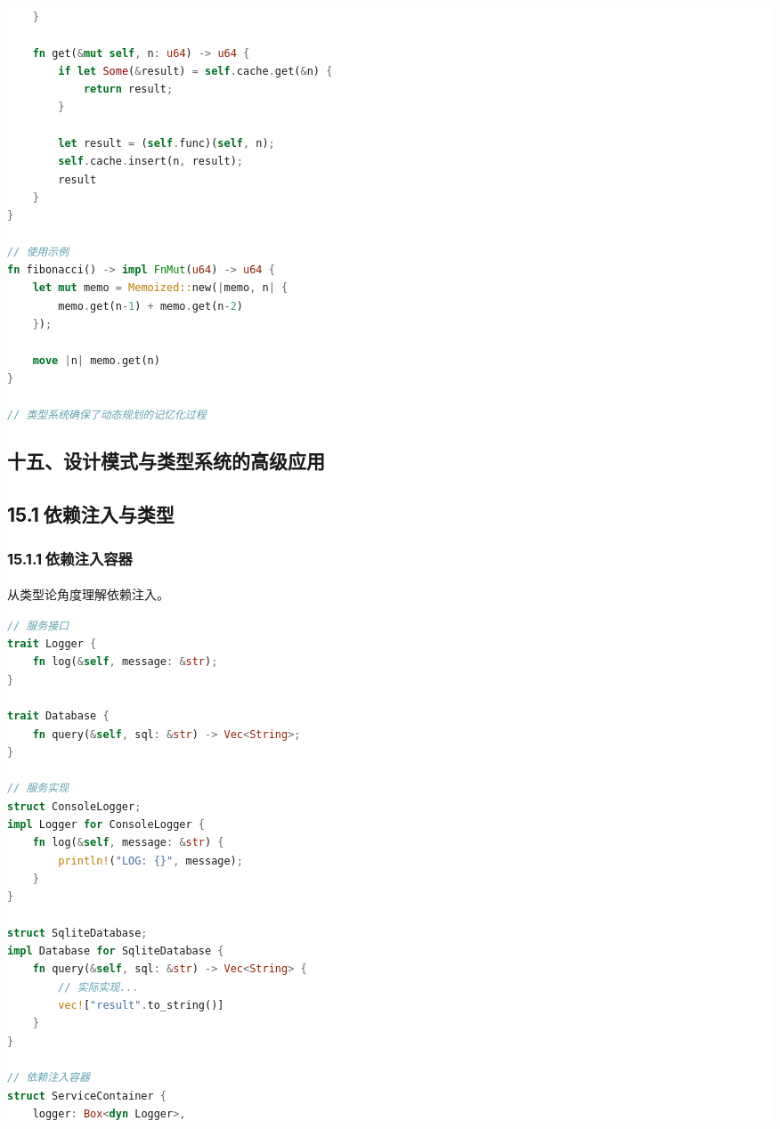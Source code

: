 ```rust
    }
    
    fn get(&mut self, n: u64) -> u64 {
        if let Some(&result) = self.cache.get(&n) {
            return result;
        }
        
        let result = (self.func)(self, n);
        self.cache.insert(n, result);
        result
    }
}

// 使用示例
fn fibonacci() -> impl FnMut(u64) -> u64 {
    let mut memo = Memoized::new(|memo, n| {
        memo.get(n-1) + memo.get(n-2)
    });
    
    move |n| memo.get(n)
}

// 类型系统确保了动态规划的记忆化过程
```

## 十五、设计模式与类型系统的高级应用

## 15.1 依赖注入与类型

### 15.1.1 依赖注入容器

从类型论角度理解依赖注入。

```rust
// 服务接口
trait Logger {
    fn log(&self, message: &str);
}

trait Database {
    fn query(&self, sql: &str) -> Vec<String>;
}

// 服务实现
struct ConsoleLogger;
impl Logger for ConsoleLogger {
    fn log(&self, message: &str) {
        println!("LOG: {}", message);
    }
}

struct SqliteDatabase;
impl Database for SqliteDatabase {
    fn query(&self, sql: &str) -> Vec<String> {
        // 实际实现...
        vec!["result".to_string()]
    }
}

// 依赖注入容器
struct ServiceContainer {
    logger: Box<dyn Logger>,
```
